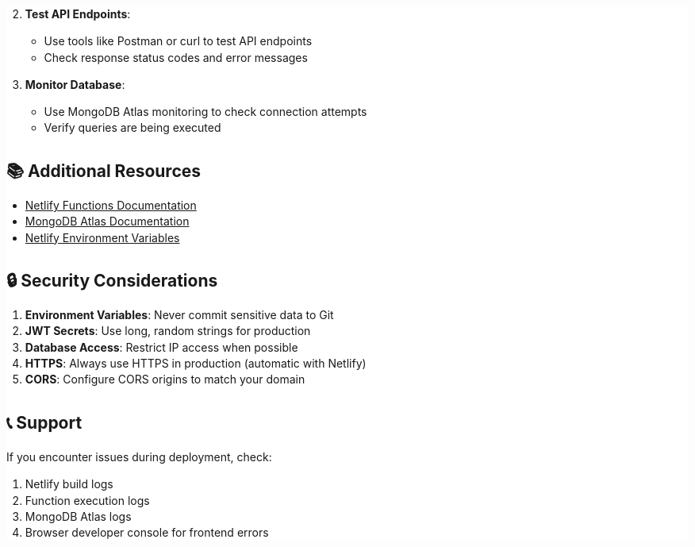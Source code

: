 2. **Test API Endpoints**:
   - Use tools like Postman or curl to test API endpoints
   - Check response status codes and error messages

3. **Monitor Database**:
   - Use MongoDB Atlas monitoring to check connection attempts
   - Verify queries are being executed

## 📚 Additional Resources

- [Netlify Functions Documentation](https://docs.netlify.com/functions/overview/)
- [MongoDB Atlas Documentation](https://docs.atlas.mongodb.com/)
- [Netlify Environment Variables](https://docs.netlify.com/configure-builds/environment-variables/)

## 🔒 Security Considerations

1. **Environment Variables**: Never commit sensitive data to Git
2. **JWT Secrets**: Use long, random strings for production
3. **Database Access**: Restrict IP access when possible
4. **HTTPS**: Always use HTTPS in production (automatic with Netlify)
5. **CORS**: Configure CORS origins to match your domain

## 📞 Support

If you encounter issues during deployment, check:
1. Netlify build logs
2. Function execution logs
3. MongoDB Atlas logs
4. Browser developer console for frontend errors
